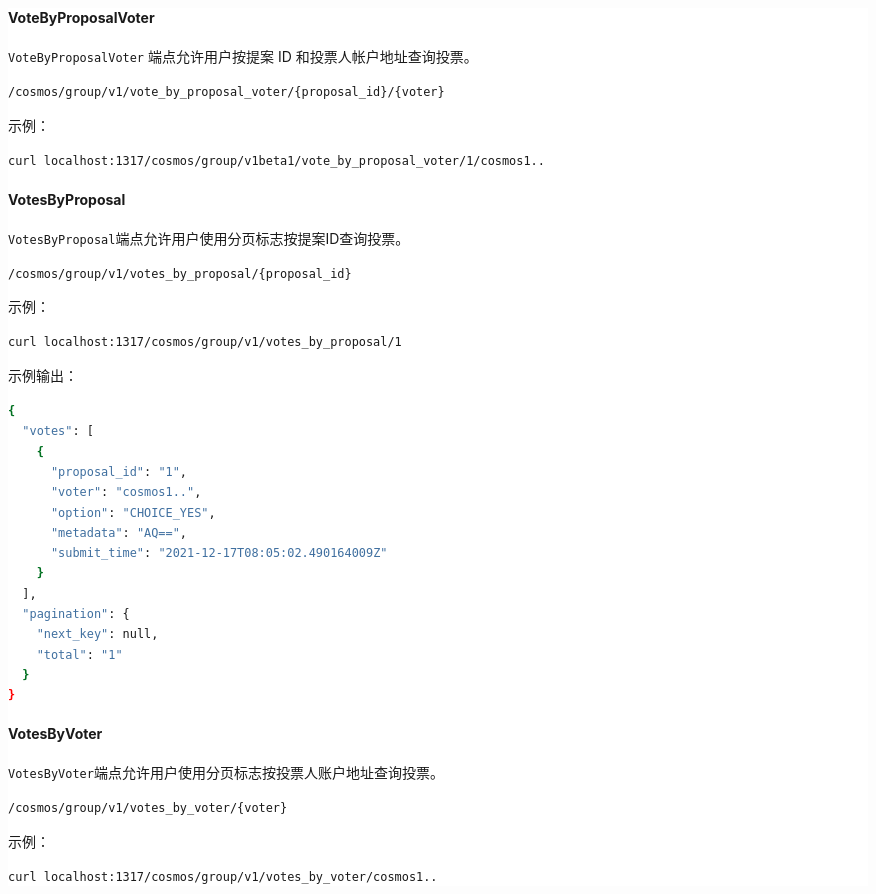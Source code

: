 #### VoteByProposalVoter

`VoteByProposalVoter` 端点允许用户按提案 ID 和投票人帐户地址查询投票。

```bash
/cosmos/group/v1/vote_by_proposal_voter/{proposal_id}/{voter}
```

示例：

```bash
curl localhost:1317/cosmos/group/v1beta1/vote_by_proposal_voter/1/cosmos1..
```

#### VotesByProposal

`VotesByProposal`端点允许用户使用分页标志按提案ID查询投票。

```bash
/cosmos/group/v1/votes_by_proposal/{proposal_id}
```

示例：

```bash
curl localhost:1317/cosmos/group/v1/votes_by_proposal/1
```

示例输出：

```bash
{
  "votes": [
    {
      "proposal_id": "1",
      "voter": "cosmos1..",
      "option": "CHOICE_YES",
      "metadata": "AQ==",
      "submit_time": "2021-12-17T08:05:02.490164009Z"
    }
  ],
  "pagination": {
    "next_key": null,
    "total": "1"
  }
}
```

#### VotesByVoter

`VotesByVoter`端点允许用户使用分页标志按投票人账户地址查询投票。

```bash
/cosmos/group/v1/votes_by_voter/{voter}
```

示例：

```bash
curl localhost:1317/cosmos/group/v1/votes_by_voter/cosmos1..
```
